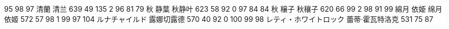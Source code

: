 <tr>
<td>95</td>
<td>98</td>
<td>97</td>
<td>清蘭</td>
<td>清兰</td>
<td>639</td>
<td>49</td>
<td>135</td>
<td>2
</td></tr>
<tr>
<td>96</td>
<td>81</td>
<td>79</td>
<td>秋 静葉</td>
<td>秋静叶</td>
<td>623</td>
<td>58</td>
<td>92</td>
<td>0
</td></tr>
<tr>
<td>97</td>
<td>84</td>
<td>84</td>
<td>秋 穣子</td>
<td>秋穰子</td>
<td>620</td>
<td>66</td>
<td>99</td>
<td>2
</td></tr>
<tr>
<td>98</td>
<td>91</td>
<td>99</td>
<td>綿月 依姫</td>
<td>绵月依姬</td>
<td>572</td>
<td>57</td>
<td>98</td>
<td>1
</td></tr>
<tr>
<td>99</td>
<td>97</td>
<td>104</td>
<td>ルナチャイルド</td>
<td>露娜切露德</td>
<td>570</td>
<td>40</td>
<td>92</td>
<td>0
</td></tr>
<tr>
<td>100</td>
<td>99</td>
<td>98</td>
<td>レティ・ホワイトロック</td>
<td>蕾蒂·霍瓦特洛克</td>
<td>531</td>
<td>75</td>
<td>87</td>